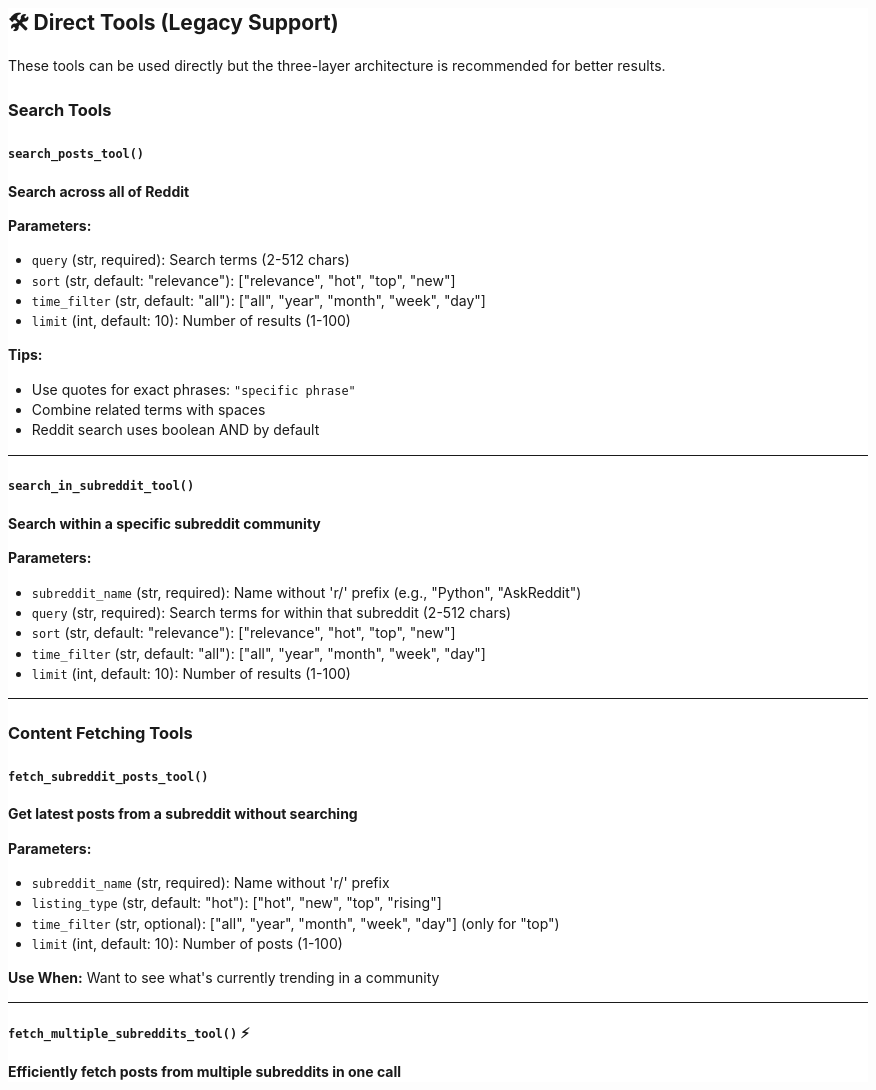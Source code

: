 
## 🛠️ Direct Tools (Legacy Support)

These tools can be used directly but the three-layer architecture is recommended for better results.

### Search Tools

#### `search_posts_tool()`
**Search across all of Reddit**

**Parameters:**
- `query` (str, required): Search terms (2-512 chars)
- `sort` (str, default: "relevance"): ["relevance", "hot", "top", "new"]
- `time_filter` (str, default: "all"): ["all", "year", "month", "week", "day"]
- `limit` (int, default: 10): Number of results (1-100)

**Tips:**
- Use quotes for exact phrases: `"specific phrase"`
- Combine related terms with spaces
- Reddit search uses boolean AND by default

---

#### `search_in_subreddit_tool()`
**Search within a specific subreddit community**

**Parameters:**
- `subreddit_name` (str, required): Name without 'r/' prefix (e.g., "Python", "AskReddit")
- `query` (str, required): Search terms for within that subreddit (2-512 chars)
- `sort` (str, default: "relevance"): ["relevance", "hot", "top", "new"]
- `time_filter` (str, default: "all"): ["all", "year", "month", "week", "day"]
- `limit` (int, default: 10): Number of results (1-100)

---

### Content Fetching Tools

#### `fetch_subreddit_posts_tool()`
**Get latest posts from a subreddit without searching**

**Parameters:**
- `subreddit_name` (str, required): Name without 'r/' prefix
- `listing_type` (str, default: "hot"): ["hot", "new", "top", "rising"]
- `time_filter` (str, optional): ["all", "year", "month", "week", "day"] (only for "top")
- `limit` (int, default: 10): Number of posts (1-100)

**Use When:** Want to see what's currently trending in a community

---

#### `fetch_multiple_subreddits_tool()` ⚡
**Efficiently fetch posts from multiple subreddits in one call**
